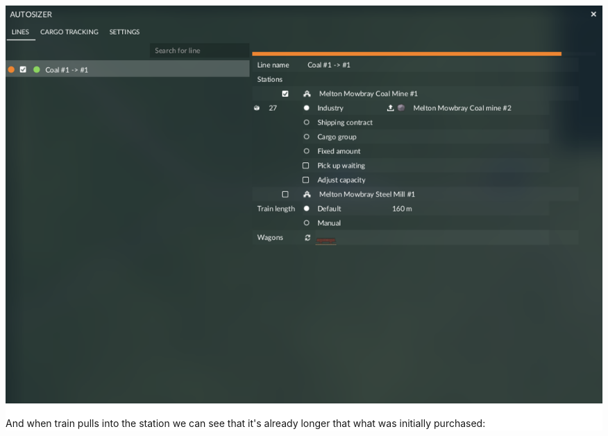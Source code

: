 ![Line configuration](images/autosizer4.png)

And when train pulls into the station we can see that it's already longer that what was initially purchased:
